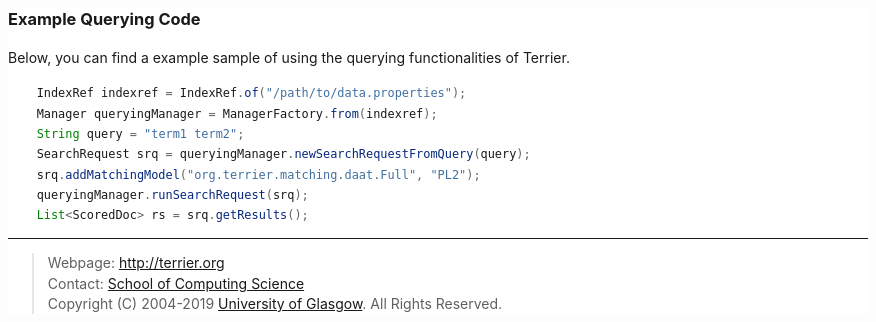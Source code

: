 
### Example Querying Code

Below, you can find a example sample of using the querying functionalities of Terrier.

```java
	IndexRef indexref = IndexRef.of("/path/to/data.properties");
	Manager queryingManager = ManagerFactory.from(indexref);
	String query = "term1 term2";
	SearchRequest srq = queryingManager.newSearchRequestFromQuery(query);
	srq.addMatchingModel("org.terrier.matching.daat.Full", "PL2");
	queryingManager.runSearchRequest(srq);
	List<ScoredDoc> rs = srq.getResults();
```

------------------------------------------------------------------------

> Webpage: <http://terrier.org>  
> Contact: [School of Computing Science](http://www.dcs.gla.ac.uk/)  
> Copyright (C) 2004-2019 [University of Glasgow](http://www.gla.ac.uk/). All Rights Reserved.
